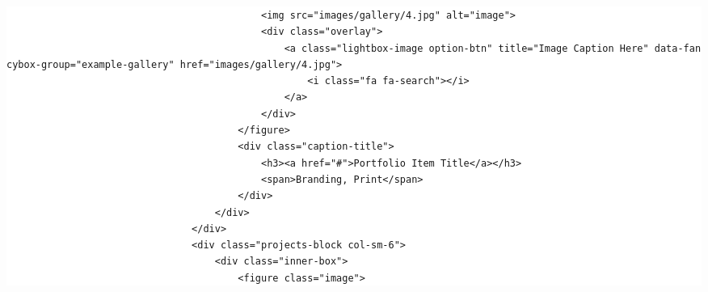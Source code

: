                                                 <img src="images/gallery/4.jpg" alt="image">
                                                <div class="overlay">
                                                    <a class="lightbox-image option-btn" title="Image Caption Here" data-fancybox-group="example-gallery" href="images/gallery/4.jpg">
                                                        <i class="fa fa-search"></i>
                                                    </a>                                
                                                </div>
                                            </figure>
                                            <div class="caption-title">
                                                <h3><a href="#">Portfolio Item Title</a></h3>
                                                <span>Branding, Print</span>
                                            </div>
                                        </div>
                                    </div>
                                    <div class="projects-block col-sm-6">
                                        <div class="inner-box">
                                            <figure class="image">